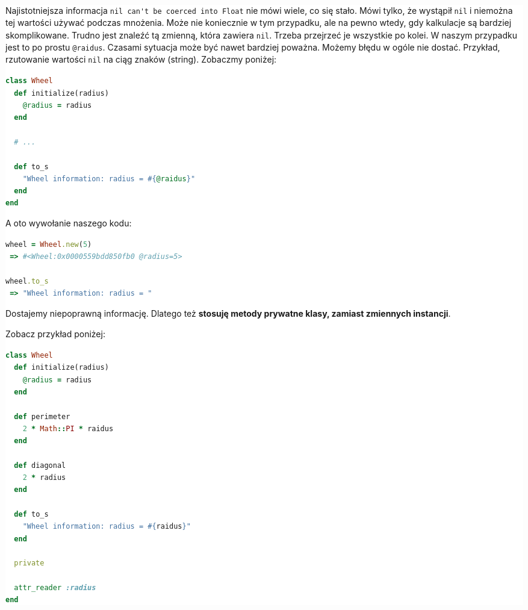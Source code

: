 Najistotniejsza informacja `nil can't be coerced into Float` nie mówi wiele, co się stało. Mówi tylko, że wystąpił `nil` i niemożna tej wartości używać podczas mnożenia. Może nie koniecznie w tym przypadku, ale na pewno wtedy, gdy kalkulacje są bardziej skomplikowane. Trudno jest znaleźć tą zmienną, która zawiera `nil`. Trzeba przejrzeć je wszystkie po kolei. W naszym przypadku jest to po prostu `@raidus`. Czasami sytuacja może być nawet bardziej poważna. Możemy błędu w ogóle nie dostać. Przykład, rzutowanie wartości `nil` na ciąg znaków (string). Zobaczmy poniżej:

```ruby
class Wheel
  def initialize(radius)
    @radius = radius
  end

  # ...

  def to_s
    "Wheel information: radius = #{@raidus}"
  end
end
```

A oto wywołanie naszego kodu:

```ruby
wheel = Wheel.new(5)
 => #<Wheel:0x0000559bdd850fb0 @radius=5>

wheel.to_s
 => "Wheel information: radius = "
```

Dostajemy niepoprawną informację. Dlatego też **stosuję metody prywatne klasy, zamiast zmiennych instancji**.

Zobacz przykład poniżej:

```ruby
class Wheel
  def initialize(radius)
    @radius = radius
  end

  def perimeter
    2 * Math::PI * raidus
  end

  def diagonal
    2 * radius
  end

  def to_s
    "Wheel information: radius = #{raidus}"
  end

  private

  attr_reader :radius
end
```

